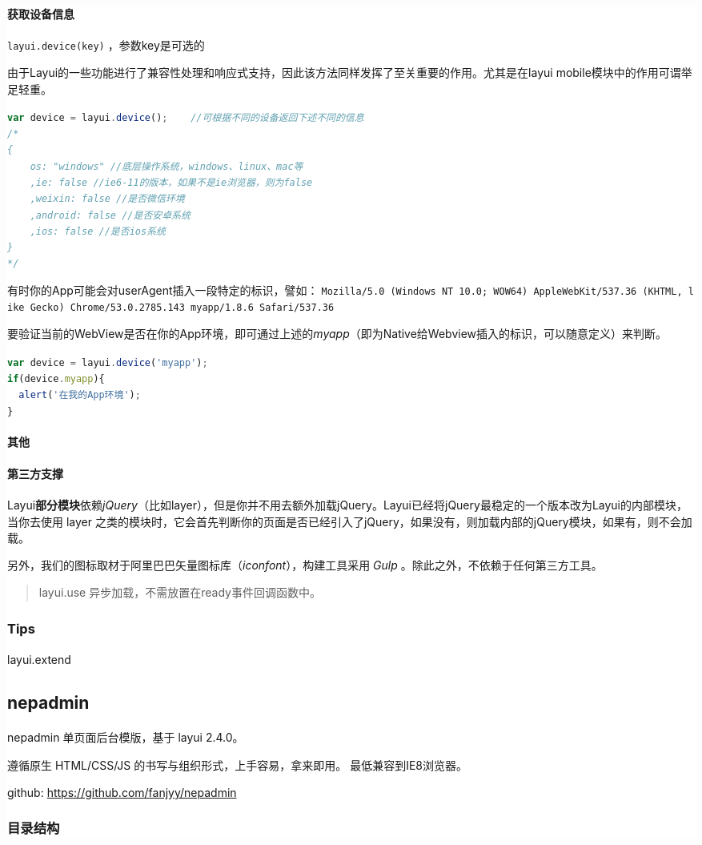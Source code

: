 #### 获取设备信息

`layui.device(key)` ，参数key是可选的

由于Layui的一些功能进行了兼容性处理和响应式支持，因此该方法同样发挥了至关重要的作用。尤其是在layui mobile模块中的作用可谓举足轻重。

```javascript
var device = layui.device();	//可根据不同的设备返回下述不同的信息
/*
{  
	os: "windows" //底层操作系统，windows、linux、mac等  
	,ie: false //ie6-11的版本，如果不是ie浏览器，则为false  
	,weixin: false //是否微信环境  
	,android: false //是否安卓系统  
	,ios: false //是否ios系统
}
*/
```

有时你的App可能会对userAgent插入一段特定的标识，譬如：
`Mozilla/5.0 (Windows NT 10.0; WOW64) AppleWebKit/537.36 (KHTML, like Gecko) Chrome/53.0.2785.143 myapp/1.8.6 Safari/537.36`

要验证当前的WebView是否在你的App环境，即可通过上述的*myapp*（即为Native给Webview插入的标识，可以随意定义）来判断。

```javascript
var device = layui.device('myapp');
if(device.myapp){
  alert('在我的App环境');
} 
```

#### 其他

#### 第三方支撑

Layui**部分模块**依赖*jQuery*（比如layer），但是你并不用去额外加载jQuery。Layui已经将jQuery最稳定的一个版本改为Layui的内部模块，当你去使用 layer 之类的模块时，它会首先判断你的页面是否已经引入了jQuery，如果没有，则加载内部的jQuery模块，如果有，则不会加载。

另外，我们的图标取材于阿里巴巴矢量图标库（*iconfont*），构建工具采用 *Gulp* 。除此之外，不依赖于任何第三方工具。

> layui.use 异步加载，不需放置在ready事件回调函数中。

### Tips

layui.extend

## nepadmin

nepadmin 单页面后台模版，基于 layui 2.4.0。

遵循原生 HTML/CSS/JS 的书写与组织形式，上手容易，拿来即用。
最低兼容到IE8浏览器。

github: https://github.com/fanjyy/nepadmin

### 目录结构
